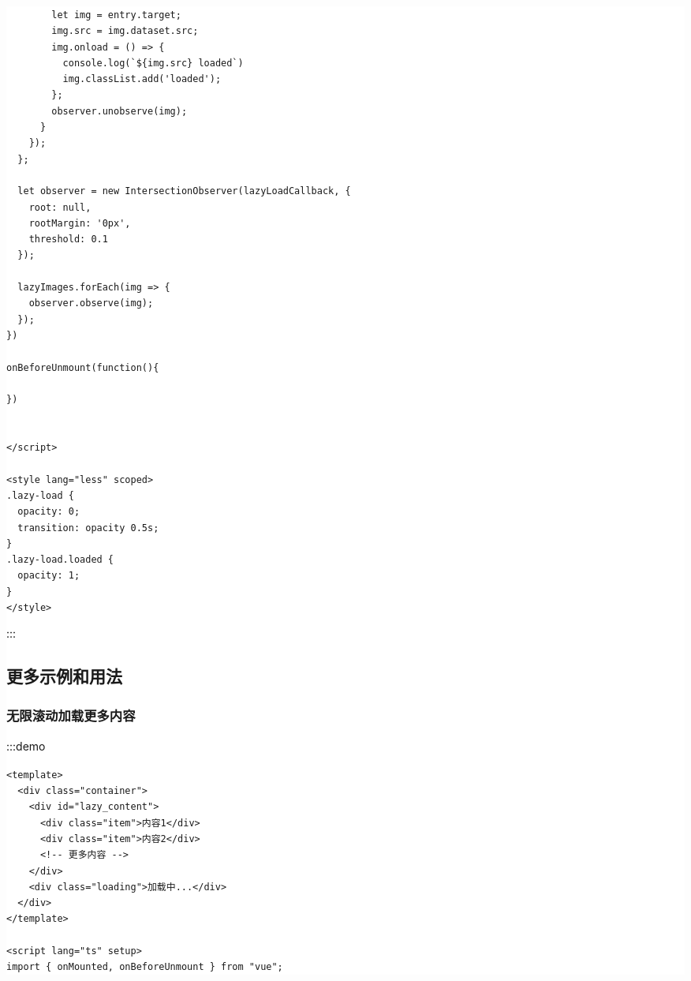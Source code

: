 ```vue
        let img = entry.target;
        img.src = img.dataset.src;
        img.onload = () => {
          console.log(`${img.src} loaded`)
          img.classList.add('loaded');
        };
        observer.unobserve(img);
      }
    });
  };

  let observer = new IntersectionObserver(lazyLoadCallback, {
    root: null,
    rootMargin: '0px',
    threshold: 0.1
  });

  lazyImages.forEach(img => {
    observer.observe(img);
  });
})

onBeforeUnmount(function(){

})


</script>

<style lang="less" scoped>
.lazy-load {
  opacity: 0;
  transition: opacity 0.5s;
}
.lazy-load.loaded {
  opacity: 1;
}
</style>
```

:::

## 更多示例和用法 ##

### 无限滚动加载更多内容 ###


:::demo

```vue
<template>
  <div class="container">
    <div id="lazy_content">
      <div class="item">内容1</div>
      <div class="item">内容2</div>
      <!-- 更多内容 -->
    </div>
    <div class="loading">加载中...</div>
  </div>
</template>

<script lang="ts" setup>
import { onMounted, onBeforeUnmount } from "vue";

```